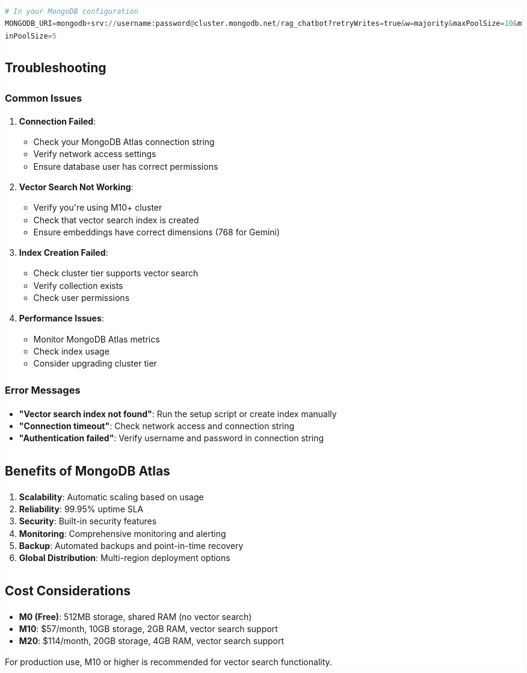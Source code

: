 ```python
# In your MongoDB configuration
MONGODB_URI=mongodb+srv://username:password@cluster.mongodb.net/rag_chatbot?retryWrites=true&w=majority&maxPoolSize=10&minPoolSize=5
```

## Troubleshooting

### Common Issues

1. **Connection Failed**:
   - Check your MongoDB Atlas connection string
   - Verify network access settings
   - Ensure database user has correct permissions

2. **Vector Search Not Working**:
   - Verify you're using M10+ cluster
   - Check that vector search index is created
   - Ensure embeddings have correct dimensions (768 for Gemini)

3. **Index Creation Failed**:
   - Check cluster tier supports vector search
   - Verify collection exists
   - Check user permissions

4. **Performance Issues**:
   - Monitor MongoDB Atlas metrics
   - Check index usage
   - Consider upgrading cluster tier

### Error Messages

- **"Vector search index not found"**: Run the setup script or create index manually
- **"Connection timeout"**: Check network access and connection string
- **"Authentication failed"**: Verify username and password in connection string

## Benefits of MongoDB Atlas

1. **Scalability**: Automatic scaling based on usage
2. **Reliability**: 99.95% uptime SLA
3. **Security**: Built-in security features
4. **Monitoring**: Comprehensive monitoring and alerting
5. **Backup**: Automated backups and point-in-time recovery
6. **Global Distribution**: Multi-region deployment options

## Cost Considerations

- **M0 (Free)**: 512MB storage, shared RAM (no vector search)
- **M10**: $57/month, 10GB storage, 2GB RAM, vector search support
- **M20**: $114/month, 20GB storage, 4GB RAM, vector search support

For production use, M10 or higher is recommended for vector search functionality.
